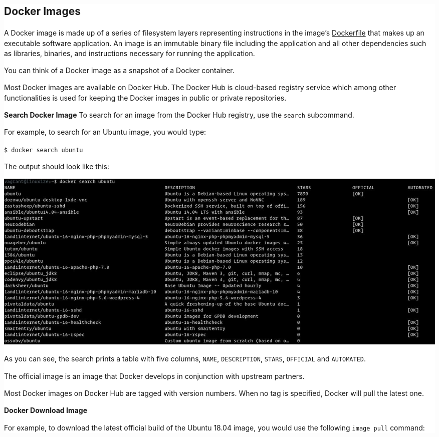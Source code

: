 ##  Docker Images

A Docker image is made up of a series of filesystem layers representing instructions in the image’s  [Dockerfile](https://linuxize.com/post/how-to-build-docker-images-with-dockerfile/)  that makes up an executable software application. An image is an immutable binary file including the application and all other dependencies such as libraries, binaries, and instructions necessary for running the application.

You can think of a Docker image as a snapshot of a Docker container.

Most Docker images are available on Docker Hub. The Docker Hub is cloud-based registry service which among other functionalities is used for keeping the Docker images in public or private repositories.

**Search Docker Image**
To search for an image from the Docker Hub registry, use the `search` subcommand.

For example, to search for an Ubuntu image, you would type:

```
$ docker search ubuntu
```
The output should look like this:

![Docker Search ](https://github.com/SIREN-DST/Crawling-Engines/blob/master/images/Docker/2.jpg)

As you can see, the search prints a table with five columns, `NAME`, `DESCRIPTION`, `STARS`, `OFFICIAL` and `AUTOMATED`.

The official image is an image that Docker develops in conjunction with upstream partners.

Most Docker images on Docker Hub are tagged with version numbers. When no tag is specified, Docker will pull the latest one.

**Docker Download Image**

For example, to download the latest official build of the Ubuntu 18.04 image, you would use the following `image pull` command:
